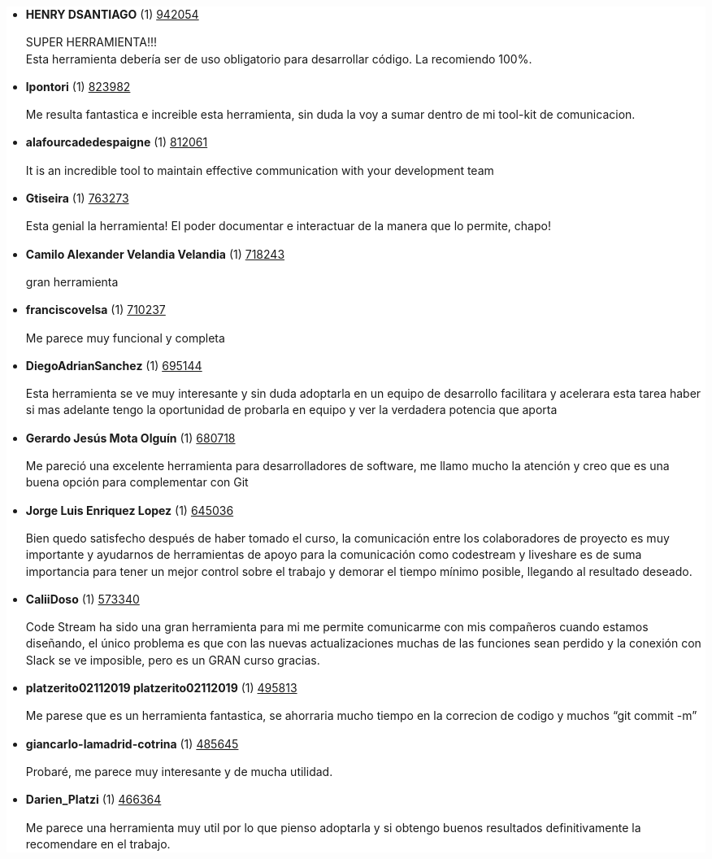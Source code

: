 * **HENRY DSANTIAGO** (1) [942054](https://platzi.com/comentario/942054/) 

	SUPER HERRAMIENTA!!!  
	Esta herramienta debería ser de uso obligatorio para desarrollar código. La recomiendo 100%.

* **lpontori** (1) [823982](https://platzi.com/comentario/823982/) 

	Me resulta fantastica e increible esta herramienta, sin duda la voy a sumar dentro de mi tool-kit de comunicacion.

* **alafourcadedespaigne** (1) [812061](https://platzi.com/comentario/812061/) 

	It is an incredible tool to maintain effective communication with your development team

* **Gtiseira** (1) [763273](https://platzi.com/comentario/763273/) 

	Esta genial la herramienta! El poder documentar e interactuar de la manera que lo permite, chapo!

* **Camilo Alexander Velandia Velandia** (1) [718243](https://platzi.com/comentario/718243/) 

	gran herramienta

* **franciscovelsa** (1) [710237](https://platzi.com/comentario/710237/) 

	Me parece muy funcional y completa

* **DiegoAdrianSanchez** (1) [695144](https://platzi.com/comentario/695144/) 

	Esta herramienta se ve muy interesante y sin duda adoptarla en un equipo de desarrollo facilitara y acelerara esta tarea haber si mas adelante tengo la oportunidad de probarla en equipo y ver la verdadera potencia que aporta

* **Gerardo Jesús Mota Olguín** (1) [680718](https://platzi.com/comentario/680718/) 

	Me pareció una excelente herramienta para desarrolladores de software, me llamo mucho la atención y creo que es una buena opción para complementar con Git

* **Jorge Luis Enriquez Lopez** (1) [645036](https://platzi.com/comentario/645036/) 

	Bien quedo satisfecho después de haber tomado el curso, la comunicación entre los colaboradores de proyecto es muy importante y ayudarnos de herramientas de apoyo para la comunicación como codestream y liveshare es de suma importancia para tener un mejor control sobre el trabajo y demorar el tiempo mínimo posible, llegando al resultado deseado.

* **CaliiDoso** (1) [573340](https://platzi.com/comentario/573340/) 

	Code Stream ha sido una gran herramienta para mi me permite comunicarme con mis compañeros cuando estamos diseñando, el único problema es que con las nuevas actualizaciones muchas de las funciones sean perdido y la conexión con Slack se ve imposible, pero es un GRAN curso gracias.

* **platzerito02112019 platzerito02112019** (1) [495813](https://platzi.com/comentario/495813/) 

	Me parese que es un herramienta fantastica, se ahorraria mucho tiempo en la correcion de codigo y muchos “git commit -m”

* **giancarlo-lamadrid-cotrina** (1) [485645](https://platzi.com/comentario/485645/) 

	Probaré, me parece muy interesante y de mucha utilidad.

* **Darien_Platzi** (1) [466364](https://platzi.com/comentario/466364/) 

	Me parece una herramienta muy util por lo que pienso adoptarla y si obtengo buenos resultados definitivamente la recomendare en el trabajo.
